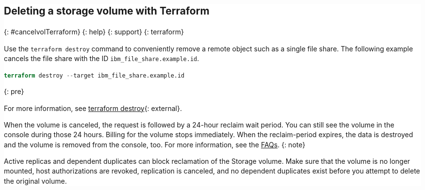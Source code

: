 ## Deleting a storage volume with Terraform
{: #cancelvolTerraform}
{: help}
{: support}
{: terraform}

Use the `terraform destroy` command to conveniently remove a remote object such as a single file share. The following example cancels the file share with the ID `ibm_file_share.example.id`.

```terraform
terraform destroy --target ibm_file_share.example.id
```
{: pre}

For more information, see [terraform destroy](https://developer.hashicorp.com/terraform/cli/commands/destroy){: external}.

When the volume is canceled, the request is followed by a 24-hour reclaim wait period. You can still see the volume in the console during those 24 hours. Billing for the volume stops immediately. When the reclaim-period expires, the data is destroyed and the volume is removed from the console, too. For more information, see the [FAQs](/docs/FileStorage?topic=FileStorage-file-storage-faqs).
{: note}

Active replicas and dependent duplicates can block reclamation of the Storage volume. Make sure that the volume is no longer mounted, host authorizations are revoked, replication is canceled, and no dependent duplicates exist before you attempt to delete the original volume.
